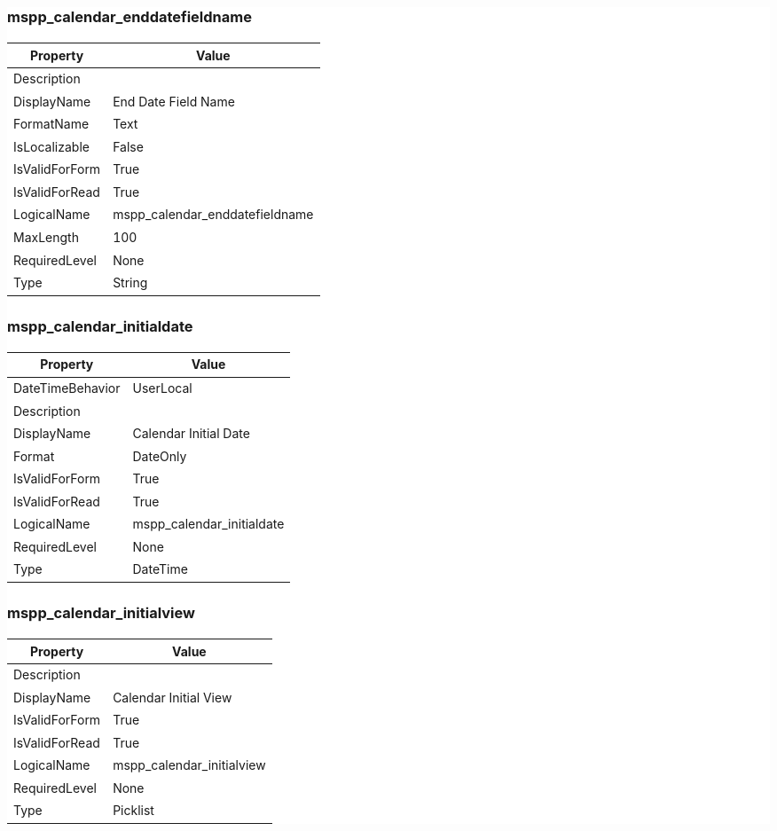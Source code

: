 

### <a name="BKMK_mspp_calendar_enddatefieldname"></a> mspp_calendar_enddatefieldname

|Property|Value|
|--------|-----|
|Description||
|DisplayName|End Date Field Name|
|FormatName|Text|
|IsLocalizable|False|
|IsValidForForm|True|
|IsValidForRead|True|
|LogicalName|mspp_calendar_enddatefieldname|
|MaxLength|100|
|RequiredLevel|None|
|Type|String|


### <a name="BKMK_mspp_calendar_initialdate"></a> mspp_calendar_initialdate

|Property|Value|
|--------|-----|
|DateTimeBehavior|UserLocal|
|Description||
|DisplayName|Calendar Initial Date|
|Format|DateOnly|
|IsValidForForm|True|
|IsValidForRead|True|
|LogicalName|mspp_calendar_initialdate|
|RequiredLevel|None|
|Type|DateTime|


### <a name="BKMK_mspp_calendar_initialview"></a> mspp_calendar_initialview

|Property|Value|
|--------|-----|
|Description||
|DisplayName|Calendar Initial View|
|IsValidForForm|True|
|IsValidForRead|True|
|LogicalName|mspp_calendar_initialview|
|RequiredLevel|None|
|Type|Picklist|
